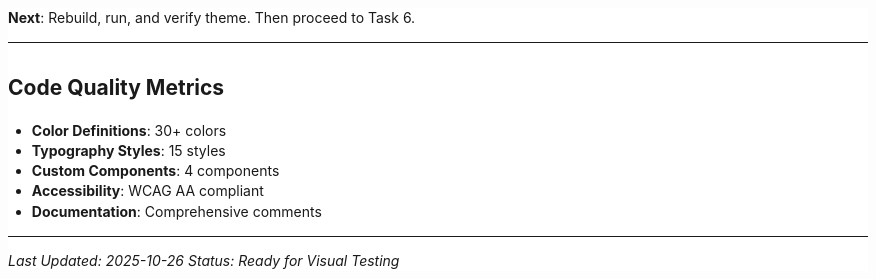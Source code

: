 **Next**: Rebuild, run, and verify theme. Then proceed to Task 6.

---

## Code Quality Metrics

- **Color Definitions**: 30+ colors
- **Typography Styles**: 15 styles
- **Custom Components**: 4 components
- **Accessibility**: WCAG AA compliant
- **Documentation**: Comprehensive comments

---

*Last Updated: 2025-10-26*
*Status: Ready for Visual Testing*


